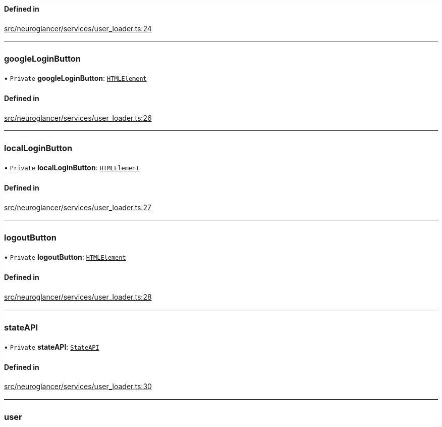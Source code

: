 #### Defined in

[src/neuroglancer/services/user_loader.ts:24](https://github.com/ActiveBrainAtlas2/neuroglancer/blob/1beb5d34/src/neuroglancer/services/user_loader.ts#L24)

___

### googleLoginButton

• `Private` **googleLoginButton**: [`HTMLElement`](../modules/annotation_annotation_layer_state._internal_.md#htmlelement)

#### Defined in

[src/neuroglancer/services/user_loader.ts:26](https://github.com/ActiveBrainAtlas2/neuroglancer/blob/1beb5d34/src/neuroglancer/services/user_loader.ts#L26)

___

### localLoginButton

• `Private` **localLoginButton**: [`HTMLElement`](../modules/annotation_annotation_layer_state._internal_.md#htmlelement)

#### Defined in

[src/neuroglancer/services/user_loader.ts:27](https://github.com/ActiveBrainAtlas2/neuroglancer/blob/1beb5d34/src/neuroglancer/services/user_loader.ts#L27)

___

### logoutButton

• `Private` **logoutButton**: [`HTMLElement`](../modules/annotation_annotation_layer_state._internal_.md#htmlelement)

#### Defined in

[src/neuroglancer/services/user_loader.ts:28](https://github.com/ActiveBrainAtlas2/neuroglancer/blob/1beb5d34/src/neuroglancer/services/user_loader.ts#L28)

___

### stateAPI

• `Private` **stateAPI**: [`StateAPI`](services_state_loader.StateAPI.md)

#### Defined in

[src/neuroglancer/services/user_loader.ts:30](https://github.com/ActiveBrainAtlas2/neuroglancer/blob/1beb5d34/src/neuroglancer/services/user_loader.ts#L30)

___

### user
